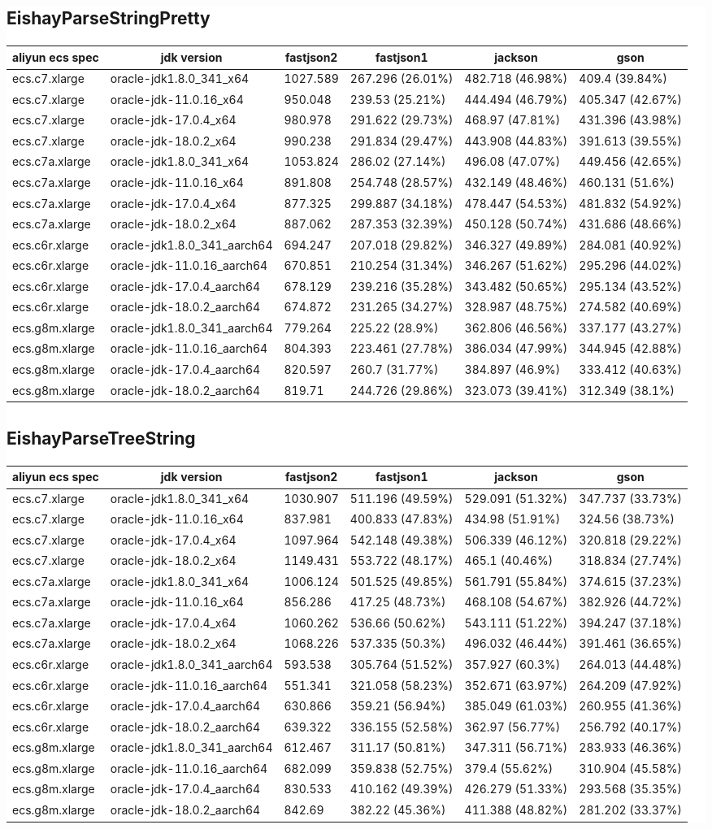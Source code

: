 ## EishayParseStringPretty
| aliyun ecs spec | jdk version 	|	fastjson2	|	fastjson1	|	jackson	|	gson |
|-----|-----|----------|----------|----------|-----|
| ecs.c7.xlarge | oracle-jdk1.8.0_341_x64	|	1027.589	|	267.296 (26.01%)	|	482.718 (46.98%)	|	409.4 (39.84%) |
| ecs.c7.xlarge | oracle-jdk-11.0.16_x64	|	950.048	|	239.53 (25.21%)	|	444.494 (46.79%)	|	405.347 (42.67%) |
| ecs.c7.xlarge | oracle-jdk-17.0.4_x64	|	980.978	|	291.622 (29.73%)	|	468.97 (47.81%)	|	431.396 (43.98%) |
| ecs.c7.xlarge | oracle-jdk-18.0.2_x64	|	990.238	|	291.834 (29.47%)	|	443.908 (44.83%)	|	391.613 (39.55%) |
| ecs.c7a.xlarge | oracle-jdk1.8.0_341_x64	|	1053.824	|	286.02 (27.14%)	|	496.08 (47.07%)	|	449.456 (42.65%) |
| ecs.c7a.xlarge | oracle-jdk-11.0.16_x64	|	891.808	|	254.748 (28.57%)	|	432.149 (48.46%)	|	460.131 (51.6%) |
| ecs.c7a.xlarge | oracle-jdk-17.0.4_x64	|	877.325	|	299.887 (34.18%)	|	478.447 (54.53%)	|	481.832 (54.92%) |
| ecs.c7a.xlarge | oracle-jdk-18.0.2_x64	|	887.062	|	287.353 (32.39%)	|	450.128 (50.74%)	|	431.686 (48.66%) |
| ecs.c6r.xlarge | oracle-jdk1.8.0_341_aarch64	|	694.247	|	207.018 (29.82%)	|	346.327 (49.89%)	|	284.081 (40.92%) |
| ecs.c6r.xlarge | oracle-jdk-11.0.16_aarch64	|	670.851	|	210.254 (31.34%)	|	346.267 (51.62%)	|	295.296 (44.02%) |
| ecs.c6r.xlarge | oracle-jdk-17.0.4_aarch64	|	678.129	|	239.216 (35.28%)	|	343.482 (50.65%)	|	295.134 (43.52%) |
| ecs.c6r.xlarge | oracle-jdk-18.0.2_aarch64	|	674.872	|	231.265 (34.27%)	|	328.987 (48.75%)	|	274.582 (40.69%) |
| ecs.g8m.xlarge | oracle-jdk1.8.0_341_aarch64	|	779.264	|	225.22 (28.9%)	|	362.806 (46.56%)	|	337.177 (43.27%) |
| ecs.g8m.xlarge | oracle-jdk-11.0.16_aarch64	|	804.393	|	223.461 (27.78%)	|	386.034 (47.99%)	|	344.945 (42.88%) |
| ecs.g8m.xlarge | oracle-jdk-17.0.4_aarch64	|	820.597	|	260.7 (31.77%)	|	384.897 (46.9%)	|	333.412 (40.63%) |
| ecs.g8m.xlarge | oracle-jdk-18.0.2_aarch64	|	819.71	|	244.726 (29.86%)	|	323.073 (39.41%)	|	312.349 (38.1%) |

## EishayParseTreeString
| aliyun ecs spec | jdk version 	|	fastjson2	|	fastjson1	|	jackson	|	gson |
|-----|-----|----------|----------|----------|-----|
| ecs.c7.xlarge | oracle-jdk1.8.0_341_x64	|	1030.907	|	511.196 (49.59%)	|	529.091 (51.32%)	|	347.737 (33.73%) |
| ecs.c7.xlarge | oracle-jdk-11.0.16_x64	|	837.981	|	400.833 (47.83%)	|	434.98 (51.91%)	|	324.56 (38.73%) |
| ecs.c7.xlarge | oracle-jdk-17.0.4_x64	|	1097.964	|	542.148 (49.38%)	|	506.339 (46.12%)	|	320.818 (29.22%) |
| ecs.c7.xlarge | oracle-jdk-18.0.2_x64	|	1149.431	|	553.722 (48.17%)	|	465.1 (40.46%)	|	318.834 (27.74%) |
| ecs.c7a.xlarge | oracle-jdk1.8.0_341_x64	|	1006.124	|	501.525 (49.85%)	|	561.791 (55.84%)	|	374.615 (37.23%) |
| ecs.c7a.xlarge | oracle-jdk-11.0.16_x64	|	856.286	|	417.25 (48.73%)	|	468.108 (54.67%)	|	382.926 (44.72%) |
| ecs.c7a.xlarge | oracle-jdk-17.0.4_x64	|	1060.262	|	536.66 (50.62%)	|	543.111 (51.22%)	|	394.247 (37.18%) |
| ecs.c7a.xlarge | oracle-jdk-18.0.2_x64	|	1068.226	|	537.335 (50.3%)	|	496.032 (46.44%)	|	391.461 (36.65%) |
| ecs.c6r.xlarge | oracle-jdk1.8.0_341_aarch64	|	593.538	|	305.764 (51.52%)	|	357.927 (60.3%)	|	264.013 (44.48%) |
| ecs.c6r.xlarge | oracle-jdk-11.0.16_aarch64	|	551.341	|	321.058 (58.23%)	|	352.671 (63.97%)	|	264.209 (47.92%) |
| ecs.c6r.xlarge | oracle-jdk-17.0.4_aarch64	|	630.866	|	359.21 (56.94%)	|	385.049 (61.03%)	|	260.955 (41.36%) |
| ecs.c6r.xlarge | oracle-jdk-18.0.2_aarch64	|	639.322	|	336.155 (52.58%)	|	362.97 (56.77%)	|	256.792 (40.17%) |
| ecs.g8m.xlarge | oracle-jdk1.8.0_341_aarch64	|	612.467	|	311.17 (50.81%)	|	347.311 (56.71%)	|	283.933 (46.36%) |
| ecs.g8m.xlarge | oracle-jdk-11.0.16_aarch64	|	682.099	|	359.838 (52.75%)	|	379.4 (55.62%)	|	310.904 (45.58%) |
| ecs.g8m.xlarge | oracle-jdk-17.0.4_aarch64	|	830.533	|	410.162 (49.39%)	|	426.279 (51.33%)	|	293.568 (35.35%) |
| ecs.g8m.xlarge | oracle-jdk-18.0.2_aarch64	|	842.69	|	382.22 (45.36%)	|	411.388 (48.82%)	|	281.202 (33.37%) |
